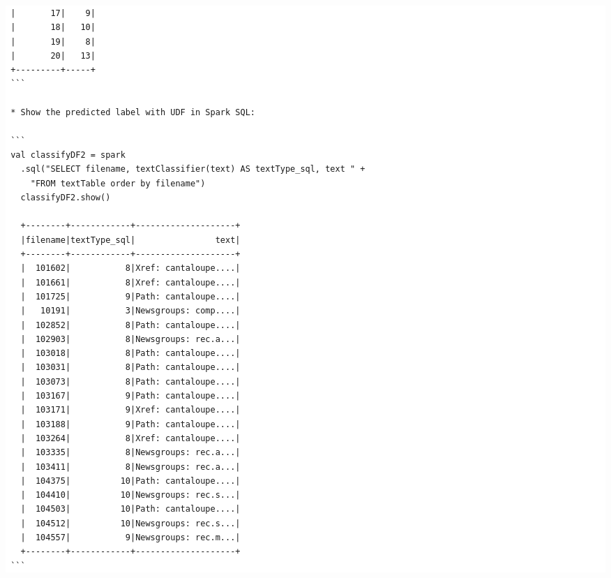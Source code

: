      |       17|    9|
     |       18|   10|
     |       19|    8|
     |       20|   13|
     +---------+-----+
     ```
          
     * Show the predicted label with UDF in Spark SQL:
             
     ```
     val classifyDF2 = spark
       .sql("SELECT filename, textClassifier(text) AS textType_sql, text " +
         "FROM textTable order by filename")
       classifyDF2.show()
                             
       +--------+------------+--------------------+
       |filename|textType_sql|                text|
       +--------+------------+--------------------+
       |  101602|           8|Xref: cantaloupe....|
       |  101661|           8|Xref: cantaloupe....|
       |  101725|           9|Path: cantaloupe....|
       |   10191|           3|Newsgroups: comp....|
       |  102852|           8|Path: cantaloupe....|
       |  102903|           8|Newsgroups: rec.a...|
       |  103018|           8|Path: cantaloupe....|
       |  103031|           8|Path: cantaloupe....|
       |  103073|           8|Path: cantaloupe....|
       |  103167|           9|Path: cantaloupe....|
       |  103171|           9|Xref: cantaloupe....|
       |  103188|           9|Path: cantaloupe....|
       |  103264|           8|Xref: cantaloupe....|
       |  103335|           8|Newsgroups: rec.a...|
       |  103411|           8|Newsgroups: rec.a...|
       |  104375|          10|Path: cantaloupe....|
       |  104410|          10|Newsgroups: rec.s...|
       |  104503|          10|Path: cantaloupe....|
       |  104512|          10|Newsgroups: rec.s...|
       |  104557|           9|Newsgroups: rec.m...|
       +--------+------------+--------------------+
     ```
             